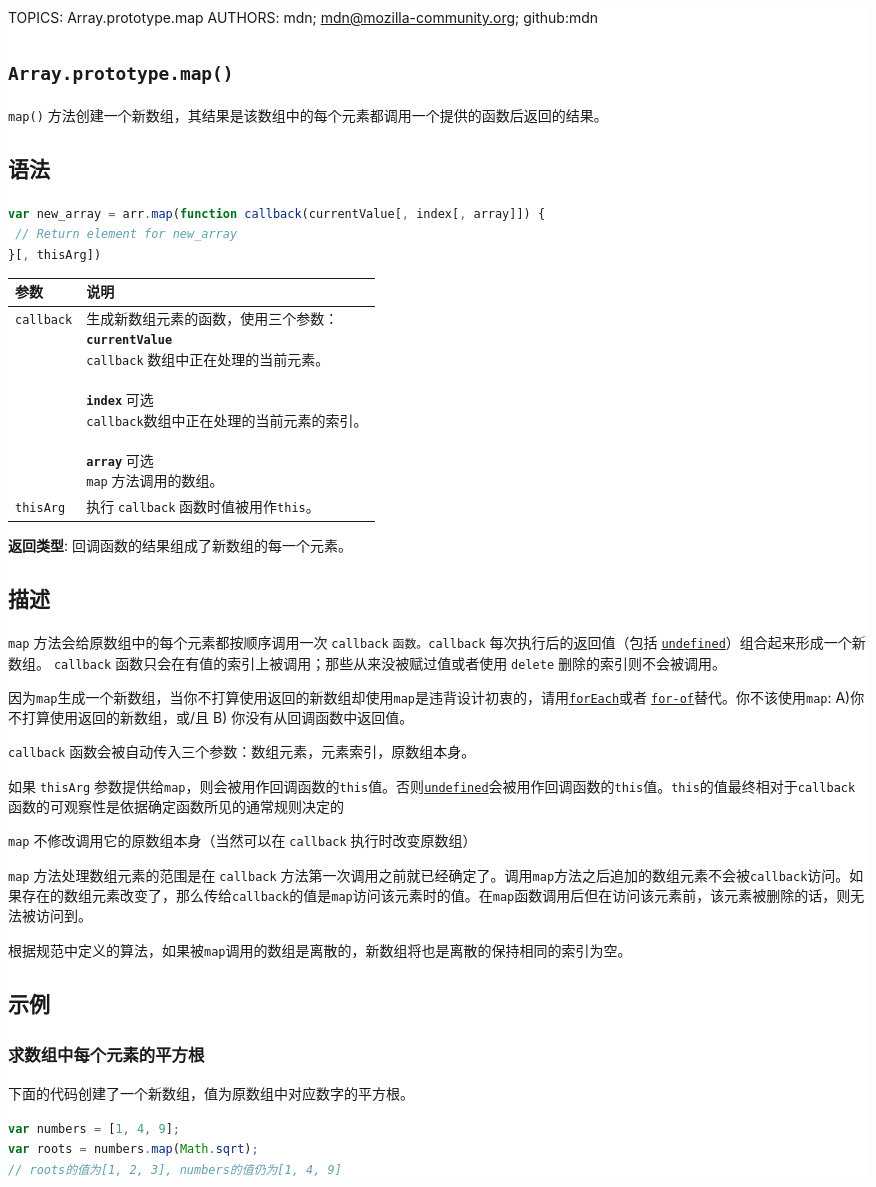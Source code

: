 TOPICS: Array.prototype.map
AUTHORS: mdn; mdn@mozilla-community.org; github:mdn

## `Array.prototype.map()`

`map()` 方法创建一个新数组，其结果是该数组中的每个元素都调用一个提供的函数后返回的结果。

## 语法

```javascript
var new_array = arr.map(function callback(currentValue[, index[, array]]) {
 // Return element for new_array
}[, thisArg])
```

| 参数 | 说明 |
| :-- | :-- |
| `callback` | 生成新数组元素的函数，使用三个参数：<br>**`currentValue`**<br>`callback` 数组中正在处理的当前元素。<br><br>**`index`** 可选<br>`callback`数组中正在处理的当前元素的索引。<br><br>**`array`** 可选<br>`map` 方法调用的数组。|
| `thisArg` | 执行 `callback` 函数时值被用作`this`。 |

**返回类型**: 回调函数的结果组成了新数组的每一个元素。

## 描述

`map` 方法会给原数组中的每个元素都按顺序调用一次  `callback` `函数。callback` 每次执行后的返回值（包括 [`undefined`](/zh-hans/webfrontend/undefined)）组合起来形成一个新数组。
`callback` 函数只会在有值的索引上被调用；那些从来没被赋过值或者使用 `delete` 删除的索引则不会被调用。

因为`map`生成一个新数组，当你不打算使用返回的新数组却使用`map`是违背设计初衷的，请用[`forEach`](/zh-hans/webfrontend/forEach)或者
[`for-of`](/zh-hans/webfrontend/for-of)替代。你不该使用`map`: A)你不打算使用返回的新数组，或/且 B) 你没有从回调函数中返回值。

`callback` 函数会被自动传入三个参数：数组元素，元素索引，原数组本身。

如果 `thisArg` 参数提供给`map`，则会被用作回调函数的`this`值。否则[`undefined`](/zh-hans/webfrontend/undefined)会被用作回调函数的`this`值。`this`的值最终相对于`callback`函数的可观察性是依据确定函数所见的通常规则决定的

`map` 不修改调用它的原数组本身（当然可以在 `callback` 执行时改变原数组）

`map` 方法处理数组元素的范围是在 `callback` 方法第一次调用之前就已经确定了。调用`map`方法之后追加的数组元素不会被`callback`访问。如果存在的数组元素改变了，那么传给`callback`的值是`map`访问该元素时的值。在`map`函数调用后但在访问该元素前，该元素被删除的话，则无法被访问到。

根据规范中定义的算法，如果被`map`调用的数组是离散的，新数组将也是离散的保持相同的索引为空。

## 示例

### 求数组中每个元素的平方根

下面的代码创建了一个新数组，值为原数组中对应数字的平方根。

```javascript
var numbers = [1, 4, 9];
var roots = numbers.map(Math.sqrt);
// roots的值为[1, 2, 3], numbers的值仍为[1, 4, 9]
```
